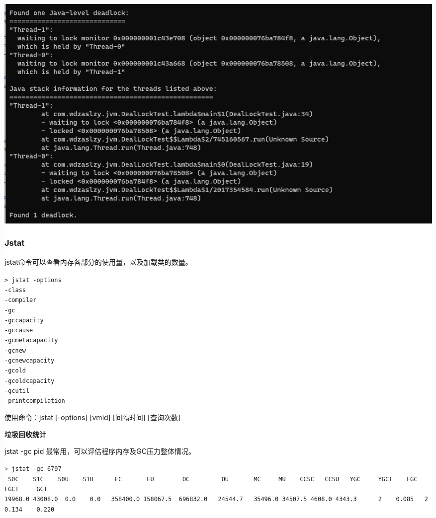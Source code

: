 ![](../../images/jvm/20221020142349.png)

### Jstat

jstat命令可以查看内存各部分的使用量，以及加载类的数量。

```shell
> jstat -options
-class
-compiler
-gc
-gccapacity
-gccause
-gcmetacapacity
-gcnew
-gcnewcapacity
-gcold
-gcoldcapacity
-gcutil
-printcompilation
```

使用命令：jstat [-options] [vmid] [间隔时间] [查询次数]

**垃圾回收统计**

jstat -gc pid 最常用，可以评估程序内存及GC压力整体情况。

```sh
> jstat -gc 6797
 S0C    S1C    S0U    S1U      EC       EU        OC         OU       MC     MU    CCSC   CCSU   YGC     YGCT    FGC    FGCT     GCT   
19968.0 43008.0  0.0    0.0   358400.0 158067.5  696832.0   24544.7   35496.0 34507.5 4608.0 4343.3      2    0.085   2      0.134    0.220
```
